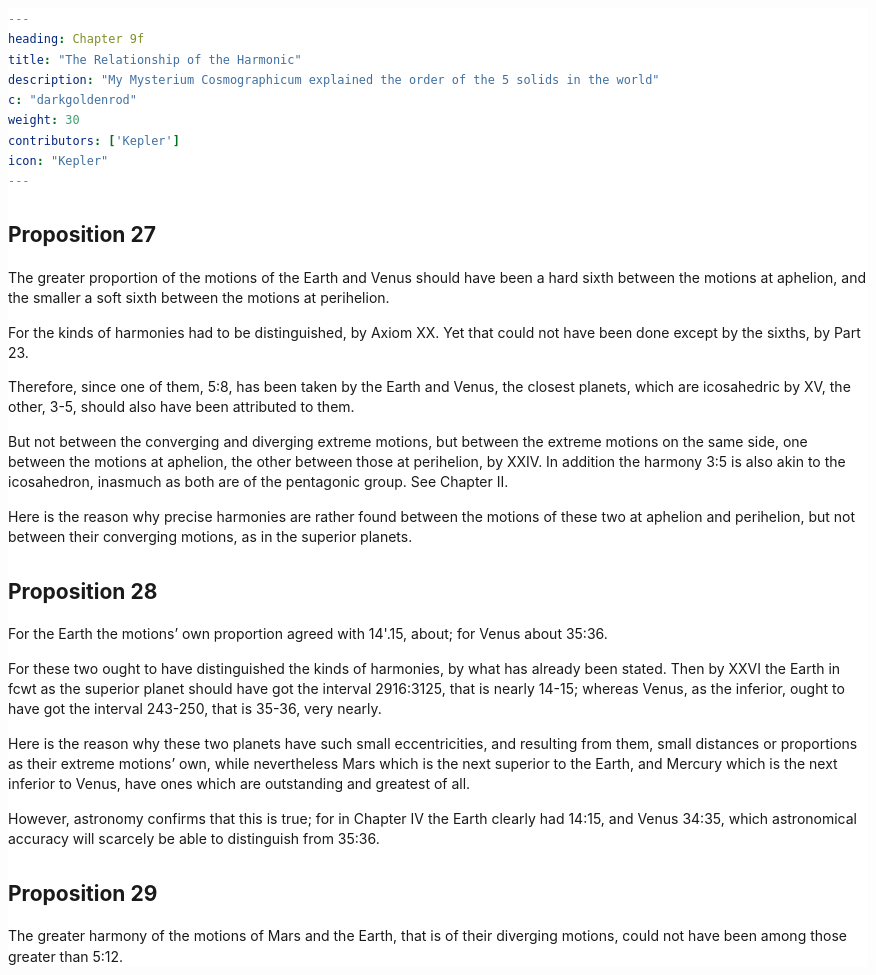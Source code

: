 ```yaml
---
heading: Chapter 9f
title: "The Relationship of the Harmonic"
description: "My Mysterium Cosmographicum explained the order of the 5 solids in the world"
c: "darkgoldenrod"
weight: 30
contributors: ['Kepler']
icon: "Kepler"
---
```



## Proposition 27

The greater proportion of the motions of the Earth and Venus should have been a hard sixth between the motions at aphelion, and the smaller a soft sixth between the motions at perihelion.

For the kinds of harmonies had to be distinguished, by Axiom XX. Yet that could not have been done except by the sixths, by Part 23. 

Therefore, since one of them, 5:8, has been taken by the Earth and Venus, the closest planets, which are icosahedric by XV, the other, 3-5, should also have been attributed to them. 

But not between the converging and diverging extreme motions, but between the extreme motions on the same side, one between the motions at aphelion, the other between those at perihelion, by XXIV. In addition the harmony 3:5 is also akin to the icosahedron, inasmuch as both are of the pentagonic group. See Chapter II.

Here is the reason why precise harmonies are rather found between the motions of these two at aphelion and perihelion, but not between their converging motions, as in the superior planets.


## Proposition 28

For the Earth the motions’ own proportion agreed with 14'.15, about; for Venus about 35:36.

For these two ought to have distinguished the kinds of harmonies, by what has already been stated. Then by XXVI the Earth in fcwt as the superior planet should have got the interval 2916:3125, that is nearly 14-15; whereas Venus, as the inferior, ought to have got the interval 243-250, that is 35-36, very nearly.


Here is the reason why these two planets have such small eccentricities, and resulting from them, small distances or proportions as their extreme motions’ own, while nevertheless Mars which is the next superior to the Earth, and Mercury which is the next inferior to Venus, have ones which are outstanding and greatest of all. 

However, astronomy confirms that this is true; for in Chapter IV the Earth clearly had 14:15, and Venus 34:35, which astronomical accuracy will scarcely be able to distinguish from 35:36.

## Proposition 29

The greater harmony of the motions of Mars and the Earth, that is of their diverging motions, could not have been among those greater than 5:12.
